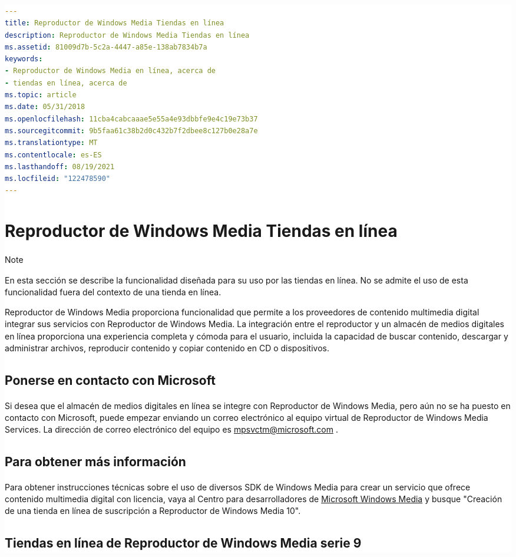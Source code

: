 ```yaml
---
title: Reproductor de Windows Media Tiendas en línea
description: Reproductor de Windows Media Tiendas en línea
ms.assetid: 81009d7b-5c2a-4447-a85e-138ab7834b7a
keywords:
- Reproductor de Windows Media en línea, acerca de
- tiendas en línea, acerca de
ms.topic: article
ms.date: 05/31/2018
ms.openlocfilehash: 11cba4cabcaaae5e55a4e93dbbfe9e4c19e73b37
ms.sourcegitcommit: 9b5faa61c38b2d0c432b7f2dbee8c127b0e28a7e
ms.translationtype: MT
ms.contentlocale: es-ES
ms.lasthandoff: 08/19/2021
ms.locfileid: "122478590"
---
```

# <a name="windows-media-player-online-stores"></a>Reproductor de Windows Media Tiendas en línea

> [!Note]  
> En esta sección se describe la funcionalidad diseñada para su uso por las tiendas en línea. No se admite el uso de esta funcionalidad fuera del contexto de una tienda en línea.

 

Reproductor de Windows Media proporciona funcionalidad que permite a los proveedores de contenido multimedia digital integrar sus servicios con Reproductor de Windows Media. La integración entre el reproductor y un almacén de medios digitales en línea proporciona una experiencia completa y cómoda para el usuario, incluida la capacidad de buscar contenido, descargar y administrar archivos, reproducir contenido y copiar contenido en CD o dispositivos.

## <a name="contacting-microsoft"></a>Ponerse en contacto con Microsoft

Si desea que el almacén de medios digitales en línea se integre con Reproductor de Windows Media, pero aún no se ha puesto en contacto con Microsoft, puede empezar enviando un correo electrónico al equipo virtual de Reproductor de Windows Media Services. La dirección de correo electrónico del equipo es mpsvctm@microsoft.com .

## <a name="for-more-information"></a>Para obtener más información

Para obtener instrucciones técnicas sobre el uso de diversos SDK de Windows Media para crear un servicio que ofrece contenido multimedia digital con licencia, vaya al Centro para desarrolladores de [Microsoft Windows Media](https://msdn.microsoft.com/windowsmedia/default.aspx) y busque "Creación de una tienda en línea de suscripción a Reproductor de Windows Media 10".

## <a name="online-stores-in-windows-media-player-9-series"></a>Tiendas en línea de Reproductor de Windows Media serie 9
